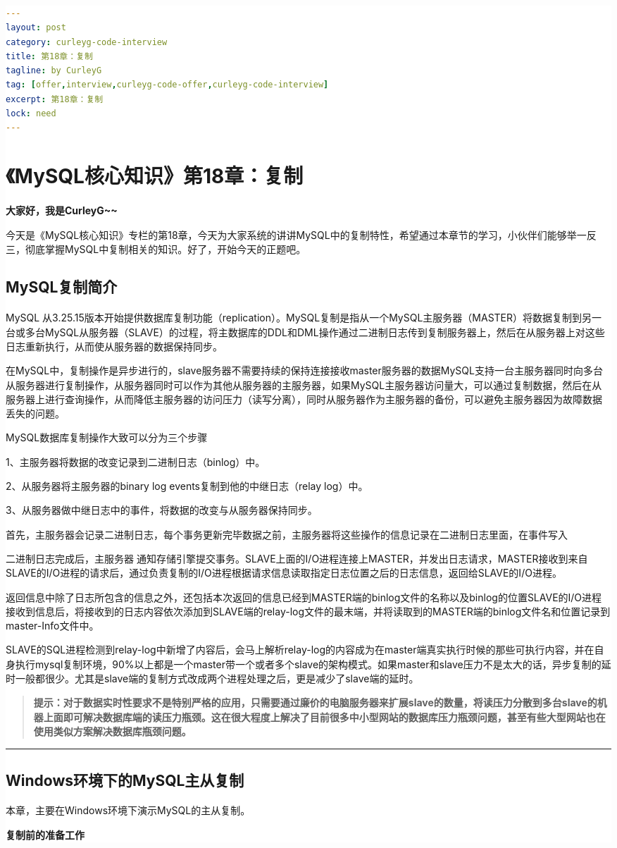 ```yaml
---
layout: post
category: curleyg-code-interview
title: 第18章：复制
tagline: by CurleyG
tag: [offer,interview,curleyg-code-offer,curleyg-code-interview]
excerpt: 第18章：复制
lock: need
---
```


# 《MySQL核心知识》第18章：复制

**大家好，我是CurleyG~~**

今天是《MySQL核心知识》专栏的第18章，今天为大家系统的讲讲MySQL中的复制特性，希望通过本章节的学习，小伙伴们能够举一反三，彻底掌握MySQL中复制相关的知识。好了，开始今天的正题吧。

## MySQL复制简介

MySQL 从3.25.15版本开始提供数据库复制功能（replication）。MySQL复制是指从一个MySQL主服务器（MASTER）将数据复制到另一台或多台MySQL从服务器（SLAVE）的过程，将主数据库的DDL和DML操作通过二进制日志传到复制服务器上，然后在从服务器上对这些日志重新执行，从而使从服务器的数据保持同步。

在MySQL中，复制操作是异步进行的，slave服务器不需要持续的保持连接接收master服务器的数据MySQL支持一台主服务器同时向多台从服务器进行复制操作，从服务器同时可以作为其他从服务器的主服务器，如果MySQL主服务器访问量大，可以通过复制数据，然后在从服务器上进行查询操作，从而降低主服务器的访问压力（读写分离），同时从服务器作为主服务器的备份，可以避免主服务器因为故障数据丢失的问题。

MySQL数据库复制操作大致可以分为三个步骤

1、主服务器将数据的改变记录到二进制日志（binlog）中。

2、从服务器将主服务器的binary log events复制到他的中继日志（relay log）中。

3、从服务器做中继日志中的事件，将数据的改变与从服务器保持同步。

首先，主服务器会记录二进制日志，每个事务更新完毕数据之前，主服务器将这些操作的信息记录在二进制日志里面，在事件写入

二进制日志完成后，主服务器 通知存储引擎提交事务。SLAVE上面的I/O进程连接上MASTER，并发出日志请求，MASTER接收到来自SLAVE的I/O进程的请求后，通过负责复制的I/O进程根据请求信息读取指定日志位置之后的日志信息，返回给SLAVE的I/O进程。

返回信息中除了日志所包含的信息之外，还包括本次返回的信息已经到MASTER端的binlog文件的名称以及binlog的位置SLAVE的I/O进程接收到信息后，将接收到的日志内容依次添加到SLAVE端的relay-log文件的最末端，并将读取到的MASTER端的binlog文件名和位置记录到master-Info文件中。

SLAVE的SQL进程检测到relay-log中新增了内容后，会马上解析relay-log的内容成为在master端真实执行时候的那些可执行内容，并在自身执行mysql复制环境，90%以上都是一个master带一个或者多个slave的架构模式。如果master和slave压力不是太大的话，异步复制的延时一般都很少。尤其是slave端的复制方式改成两个进程处理之后，更是减少了slave端的延时。

> **提示：对于数据实时性要求不是特别严格的应用，只需要通过廉价的电脑服务器来扩展slave的数量，将读压力分散到多台slave的机器上面即可解决数据库端的读压力瓶颈。这在很大程度上解决了目前很多中小型网站的数据库压力瓶颈问题，甚至有些大型网站也在使用类似方案解决数据库瓶颈问题。**

------

## Windows环境下的MySQL主从复制

本章，主要在Windows环境下演示MySQL的主从复制。

**复制前的准备工作**
